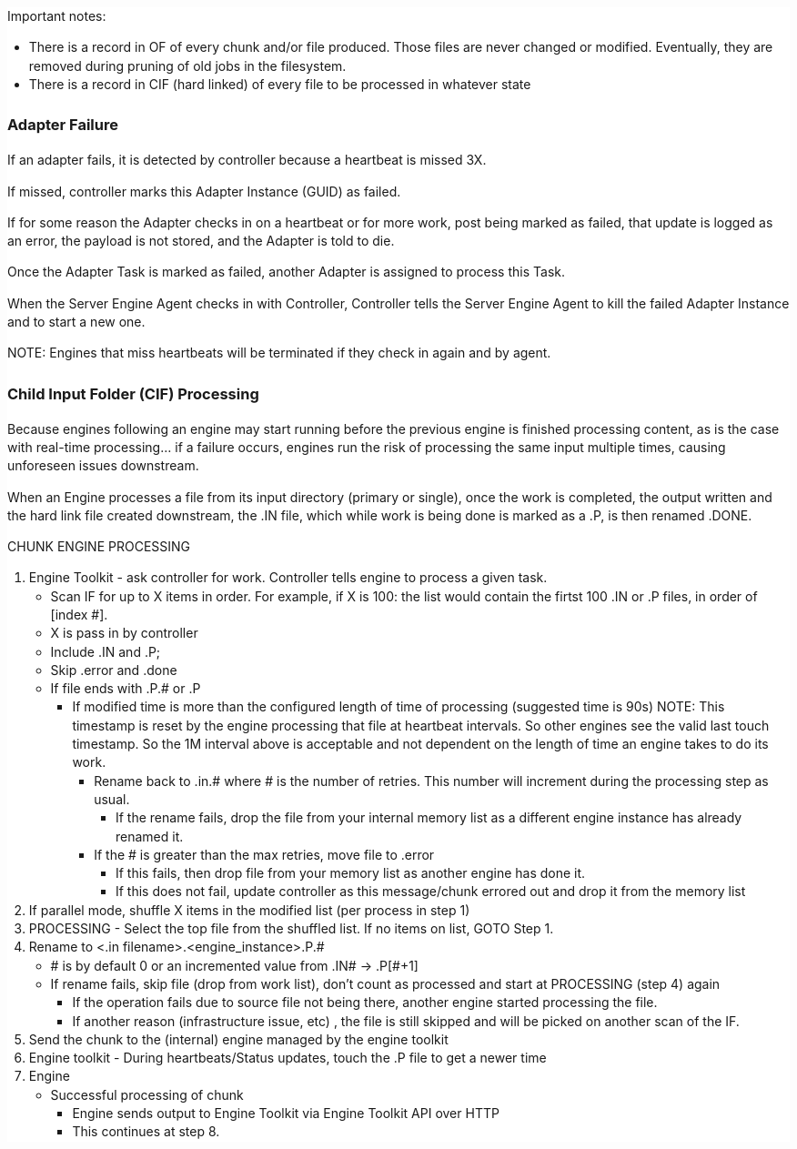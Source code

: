 Important notes:

* There is a record in OF of every chunk and/or file produced.  Those files are never changed or modified. Eventually, they are removed during pruning of old jobs in the filesystem. 
* There is a record in CIF (hard linked) of every file to be processed in whatever state

### Adapter Failure
If an adapter fails, it is detected by controller because a heartbeat is missed 3X.

If missed, controller marks this Adapter Instance (GUID) as failed.

If for some reason the Adapter checks in on a heartbeat or for more work, post being marked as failed, that update is logged as an error, the payload is not stored, and the Adapter is told to die.

Once the Adapter Task is marked as failed, another Adapter is assigned to process this Task.

When the Server Engine Agent checks in with Controller, Controller tells the Server Engine Agent to kill the failed Adapter Instance and to start a new one. 

NOTE: Engines that miss heartbeats will be terminated if they check in again and by agent.

### Child Input Folder (CIF) Processing

Because engines following an engine may start running before the previous engine is finished processing content, as is the case with real-time processing… if a failure occurs, engines run the risk of processing the same input multiple times, causing unforeseen issues downstream.

When an Engine processes a file from its input directory (primary or single), once the work is completed, the output written and the hard link file created downstream, the .IN file, which while work is being done is marked as a .P,  is then renamed .DONE. 

CHUNK ENGINE PROCESSING
1. Engine Toolkit  - ask controller for work.  Controller tells engine to process a given task.
    * Scan IF for up to X items in order.  For example, if X is 100: the list would contain the firtst 100 .IN or .P files, in order of [index #].
    * X is pass in by controller
    * Include .IN and .P; 
    * Skip .error and .done
    * If file ends with .P.# or .P
        - If modified time is more than the configured length of time of processing (suggested time is 90s)  NOTE:  This timestamp is reset by the engine processing that file at heartbeat intervals.  So other engines see the valid last touch timestamp.  So the 1M interval above is acceptable and not dependent on the length of time an engine takes to do its work.
            - Rename back to .in.# where # is the number of retries. This number will increment during the processing step as usual.
                - If the rename fails, drop the file from your internal memory list as a different engine instance has already renamed it.
            - If the # is greater than the max retries, move file to .error
                - If this fails, then drop file from your memory list as another engine has done it.
                - If this does not fail, update controller as this message/chunk errored out and drop it from the memory list
2. If parallel mode, shuffle X items in the modified list (per process in step 1)
3. PROCESSING - Select the top file from the shuffled list.  If no items on list, GOTO Step 1.
4. Rename to <.in filename>.<engine_instance>.P.#
    - \# is by default 0 or an incremented value from .IN# -> .P[#+1]
    - If rename fails, skip file (drop from work list), don’t count as processed and start at PROCESSING (step 4) again
        - If the operation fails due to source file not being there, another engine started processing the file.  
        - If another reason (infrastructure issue, etc) , the file is still skipped and will be picked on another scan of the IF.
5. Send the chunk to the (internal) engine managed by the engine toolkit
6. Engine toolkit - During heartbeats/Status updates, touch the .P file to get a newer time
7.  Engine
    - Successful processing of chunk
        - Engine sends output to Engine Toolkit via Engine Toolkit API over HTTP
        - This continues at step 8.